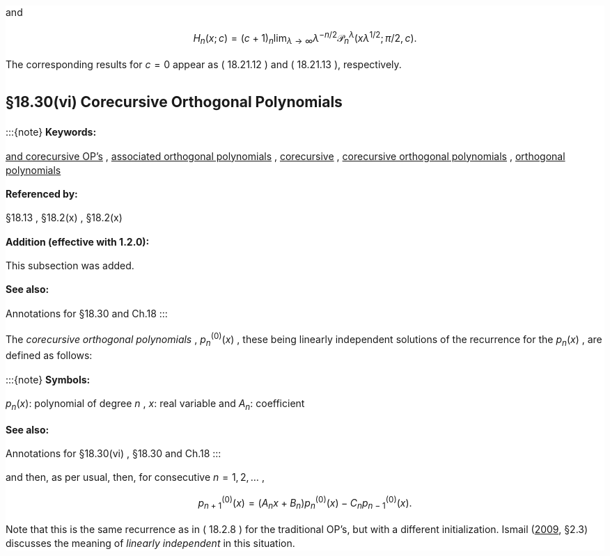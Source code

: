 and


<a id="E20"></a>
$$
H_{n}\left(x;c\right)={\left(c+1\right)_{n}}\lim_{\lambda\to\infty}\lambda^{-n/2}{\mathscr{P}}^{\lambda}_{n}\left(x{\lambda}^{1/2};\pi/2,c\right). \tag{18.30.20}
$$

The corresponding results for $c=0$ appear as ( 18.21.12 ) and ( 18.21.13 ), respectively.


## §18.30(vi) Corecursive Orthogonal Polynomials

:::{note}
**Keywords:**

[and corecursive OP’s](http://dlmf.nist.gov/search/search?q=and%20corecursive%20OP%E2%80%99s) , [associated orthogonal polynomials](http://dlmf.nist.gov/search/search?q=associated%20orthogonal%20polynomials) , [corecursive](http://dlmf.nist.gov/search/search?q=corecursive) , [corecursive orthogonal polynomials](http://dlmf.nist.gov/search/search?q=corecursive%20orthogonal%20polynomials) , [orthogonal polynomials](http://dlmf.nist.gov/search/search?q=orthogonal%20polynomials)

**Referenced by:**

§18.13 , §18.2(x) , §18.2(x)

**Addition (effective with 1.2.0):**

This subsection was added.

**See also:**

Annotations for §18.30 and Ch.18
:::

The *corecursive orthogonal polynomials* , $p_{n}^{(0)}(x)$ , these being linearly independent solutions of the recurrence for the $p_{n}(x)$ , are defined as follows:

:::{note}
**Symbols:**

$p_{n}(x)$: polynomial of degree $n$ , $x$: real variable and $A_{n}$: coefficient

**See also:**

Annotations for §18.30(vi) , §18.30 and Ch.18
:::

and then, as per usual, then, for consecutive $n=1,2,\dots$ ,


<a id="E22"></a>
$$
p_{n+1}^{(0)}(x)=(A_{n}x+B_{n})p_{n}^{(0)}(x)-C_{n}p_{n-1}^{(0)}(x). \tag{18.30.22}
$$

Note that this is the same recurrence as in ( 18.2.8 ) for the traditional OP’s, but with a different initialization. Ismail ([2009](./bib/I.html#bib2902 "Classical and Quantum Orthogonal Polynomials in One Variable"), §2.3) discusses the meaning of *linearly independent* in this situation.
